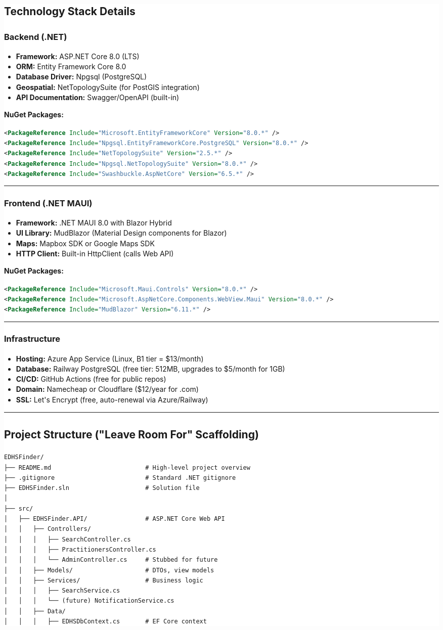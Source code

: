 
## Technology Stack Details

### Backend (.NET)
- **Framework:** ASP.NET Core 8.0 (LTS)
- **ORM:** Entity Framework Core 8.0
- **Database Driver:** Npgsql (PostgreSQL)
- **Geospatial:** NetTopologySuite (for PostGIS integration)
- **API Documentation:** Swagger/OpenAPI (built-in)

**NuGet Packages:**
```xml
<PackageReference Include="Microsoft.EntityFrameworkCore" Version="8.0.*" />
<PackageReference Include="Npgsql.EntityFrameworkCore.PostgreSQL" Version="8.0.*" />
<PackageReference Include="NetTopologySuite" Version="2.5.*" />
<PackageReference Include="Npgsql.NetTopologySuite" Version="8.0.*" />
<PackageReference Include="Swashbuckle.AspNetCore" Version="6.5.*" />
```

---

### Frontend (.NET MAUI)
- **Framework:** .NET MAUI 8.0 with Blazor Hybrid
- **UI Library:** MudBlazor (Material Design components for Blazor)
- **Maps:** Mapbox SDK or Google Maps SDK
- **HTTP Client:** Built-in HttpClient (calls Web API)

**NuGet Packages:**
```xml
<PackageReference Include="Microsoft.Maui.Controls" Version="8.0.*" />
<PackageReference Include="Microsoft.AspNetCore.Components.WebView.Maui" Version="8.0.*" />
<PackageReference Include="MudBlazor" Version="6.11.*" />
```

---

### Infrastructure
- **Hosting:** Azure App Service (Linux, B1 tier = $13/month)
- **Database:** Railway PostgreSQL (free tier: 512MB, upgrades to $5/month for 1GB)
- **CI/CD:** GitHub Actions (free for public repos)
- **Domain:** Namecheap or Cloudflare ($12/year for .com)
- **SSL:** Let's Encrypt (free, auto-renewal via Azure/Railway)

---

## Project Structure ("Leave Room For" Scaffolding)

```
EDHSFinder/
├── README.md                          # High-level project overview
├── .gitignore                         # Standard .NET gitignore
├── EDHSFinder.sln                     # Solution file
│
├── src/
│   ├── EDHSFinder.API/                # ASP.NET Core Web API
│   │   ├── Controllers/
│   │   │   ├── SearchController.cs
│   │   │   ├── PractitionersController.cs
│   │   │   └── AdminController.cs     # Stubbed for future
│   │   ├── Models/                    # DTOs, view models
│   │   ├── Services/                  # Business logic
│   │   │   ├── SearchService.cs
│   │   │   └── (future) NotificationService.cs
│   │   ├── Data/
│   │   │   ├── EDHSDbContext.cs       # EF Core context
```